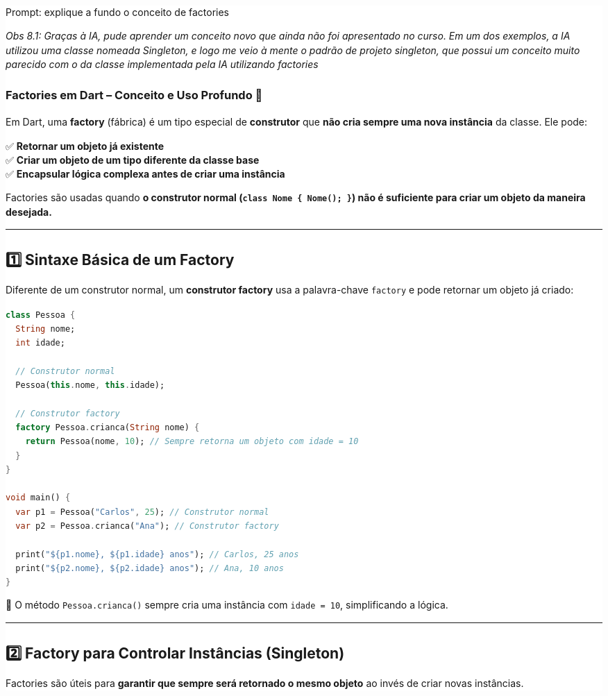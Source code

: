 Prompt: explique a fundo o conceito de factories 

*Obs 8.1: Graças à IA, pude aprender um conceito novo que ainda não foi apresentado no curso. Em um dos exemplos, a IA
utilizou uma classe nomeada Singleton, e logo me veio à mente o padrão de projeto singleton, que possui um conceito 
muito parecido com o da classe implementada pela IA utilizando factories*

### **Factories em Dart – Conceito e Uso Profundo 🚀**

Em Dart, uma **factory** (fábrica) é um tipo especial de **construtor** que **não cria sempre uma nova instância** da classe. Ele pode:

✅ **Retornar um objeto já existente**  
✅ **Criar um objeto de um tipo diferente da classe base**  
✅ **Encapsular lógica complexa antes de criar uma instância**

Factories são usadas quando **o construtor normal (`class Nome { Nome(); }`) não é suficiente para criar um objeto da maneira desejada.**

---

## **1️⃣ Sintaxe Básica de um Factory**
Diferente de um construtor normal, um **construtor factory** usa a palavra-chave `factory` e pode retornar um objeto já criado:

```dart
class Pessoa {
  String nome;
  int idade;

  // Construtor normal
  Pessoa(this.nome, this.idade);

  // Construtor factory
  factory Pessoa.crianca(String nome) {
    return Pessoa(nome, 10); // Sempre retorna um objeto com idade = 10
  }
}

void main() {
  var p1 = Pessoa("Carlos", 25); // Construtor normal
  var p2 = Pessoa.crianca("Ana"); // Construtor factory

  print("${p1.nome}, ${p1.idade} anos"); // Carlos, 25 anos
  print("${p2.nome}, ${p2.idade} anos"); // Ana, 10 anos
}
```
🔹 O método `Pessoa.crianca()` sempre cria uma instância com `idade = 10`, simplificando a lógica.

---

## **2️⃣ Factory para Controlar Instâncias (Singleton)**
Factories são úteis para **garantir que sempre será retornado o mesmo objeto** ao invés de criar novas instâncias.
